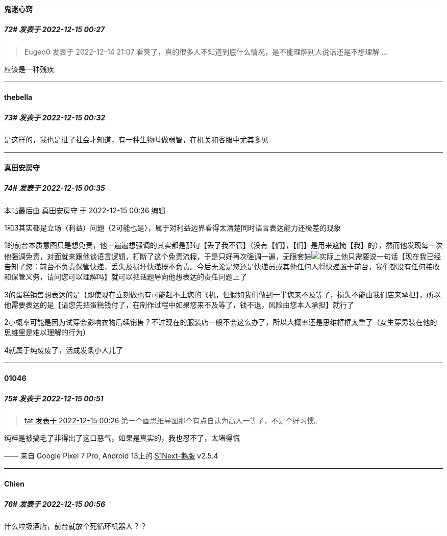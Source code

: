 ####  鬼迷心窍  
##### 72#       发表于 2022-12-15 00:27

<blockquote>Eugeo0 发表于 2022-12-14 21:07
看笑了，真的很多人不知道到底什么情况，是不能理解别人说话还是不想理解 ...</blockquote>
应该是一种残疾



*****

####  thebella  
##### 73#       发表于 2022-12-15 00:32

是这样的，我也是进了社会才知道，有一种生物叫做弱智，在机关和客服中尤其多见

*****

####  真田安房守  
##### 74#       发表于 2022-12-15 00:35

 本帖最后由 真田安房守 于 2022-12-15 00:36 编辑 

1和3其实都是立场（利益）问题（2可能也是），属于对利益边界看得太清楚同时语言表达能力还极差的现象

1的前台本质意图只是想免责，他一遍遍想强调的其实都是那句【丢了我不管】（没有【们】，【们】是用来遮掩【我】的），然而他发现每一次他强调免责，对面就来跟他谈语言逻辑，打断了这个免责流程，于是只好再次强调一遍，无限套娃<img src="https://static.saraba1st.com/image/smiley/face2017/049.png" referrerpolicy="no-referrer">实际上他只需要说一句话【现在我已经告知了您：前台不负责保管快递，丢失及损坏快递概不负责。今后无论是您还是快递员或其他任何人将快递置于前台，我们都没有任何接收和保管义务，请问您可以理解吗】就可以把话题导向他想表达的责任问题上了

3的蛋糕销售想表达的是【即使现在立刻做也有可能赶不上您的飞机，但假如我们做到一半您来不及等了，损失不能由我们店来承担】，所以他需要表达的是【请您先把蛋糕钱付了，在制作过程中如果您来不及等了，钱不退，风险由您本人承担】就行了

2小概率可能是因为试穿会影响衣物后续销售？不过现在的服装店一般不会这么办了，所以大概率还是思维框框太重了（女生穿男装在他的思维里是难以理解的行为）

4就属于纯废废了，活成发条小人儿了



*****

####  01046  
##### 75#       发表于 2022-12-15 00:51

<blockquote><a href="httphttps://bbs.saraba1st.com/2b/forum.php?mod=redirect&amp;goto=findpost&amp;pid=58945047&amp;ptid=2109945" target="_blank">fat 发表于 2022-12-15 00:26</a>
第一个画思维导图那个有点自认为高人一等了，不是个好习惯。</blockquote>
纯粹是被搞毛了非得出了这口恶气，如果是真实的，我也忍不了，太堵得慌

—— 来自 Google Pixel 7 Pro, Android 13上的 [S1Next-鹅版](https://github.com/ykrank/S1-Next/releases) v2.5.4



*****

####  Chien  
##### 76#       发表于 2022-12-15 00:56

什么垃圾酒店，前台就放个死循环机器人？？
